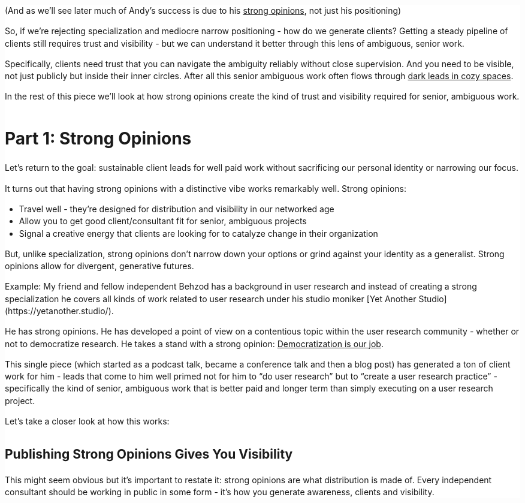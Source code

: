 (And as we’ll see later much of Andy’s success is due to his [strong opinions](https://www.linkedin.com/posts/andyraskin_i-peg-2015-as-the-tipping-point-for-strategic-activity-6874789767184289792-fOLl), not just his positioning)
</div>

So, if we’re rejecting specialization and mediocre narrow positioning - how do we generate clients? Getting a steady pipeline of clients still requires trust and visibility - but we can understand it better through this lens of ambiguous, senior work.

Specifically, clients need trust that you can navigate the ambiguity reliably without close supervision. And you need to be visible, not just publicly but inside their inner circles. After all this senior ambiguous work often flows through [dark leads in cozy spaces](https://tomcritchlow.com/2020/12/10/weak-ties-strong-intros/).

In the rest of this piece we’ll look at how strong opinions create the kind of trust and visibility required for senior, ambiguous work.

# Part 1: Strong Opinions

Let’s return to the goal: sustainable client leads for well paid work without sacrificing our personal identity or narrowing our focus.

It turns out that having strong opinions with a distinctive vibe works remarkably well. Strong opinions:

* Travel well - they’re designed for distribution and visibility in our networked age
* Allow you to get good client/consultant fit for senior, ambiguous projects
* Signal a creative energy that clients are looking for to catalyze change in their organization

But, unlike specialization, strong opinions don’t narrow down your options or grind against your identity as a generalist. Strong opinions allow for divergent, generative futures.

<div class="example" markdown="1">
Example: My friend and fellow independent Behzod has a background in user research and instead of creating a strong specialization he covers all kinds of work related to user research under his studio moniker [Yet Another Studio](https://yetanother.studio/).

He has strong opinions. He has developed a point of view on a contentious topic within the user research community - whether or not to democratize research. He takes a stand with a strong opinion: [Democratization is our job](https://yetanother.studio/blog/democratization-is-our-job).

This single piece (which started as a podcast talk, became a conference talk and then a blog post) has generated a ton of client work for him - leads that come to him well primed not for him to “do user research” but to “create a user research practice” - specifically the kind of senior, ambiguous work that is better paid and longer term than simply executing on a user research project.
</div>

Let’s take a closer look at how this works:

## Publishing Strong Opinions Gives You Visibility

This might seem obvious but it’s important to restate it: strong opinions are what distribution is made of. Every independent consultant should be working in public in some form - it’s how you generate awareness, clients and visibility.
